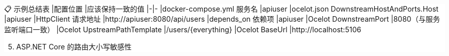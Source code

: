 📋 示例总结表
|配置位置	|应该保持一致的值
|-|-
|docker-compose.yml 服务名	|apiuser
|ocelot.json DownstreamHostAndPorts.Host	|apiuser
|HttpClient 请求地址	|http://apiuser:8080/api/users
|depends_on 依赖项	|apiuser
|Ocelot DownstreamPort	|8080（与服务监听端口一致）
|Ocelot UpstreamPathTemplate	|/users/{everything}
|Ocelot BaseUrl	|http://localhost:5106

5. ASP.NET Core 的路由大小写敏感性